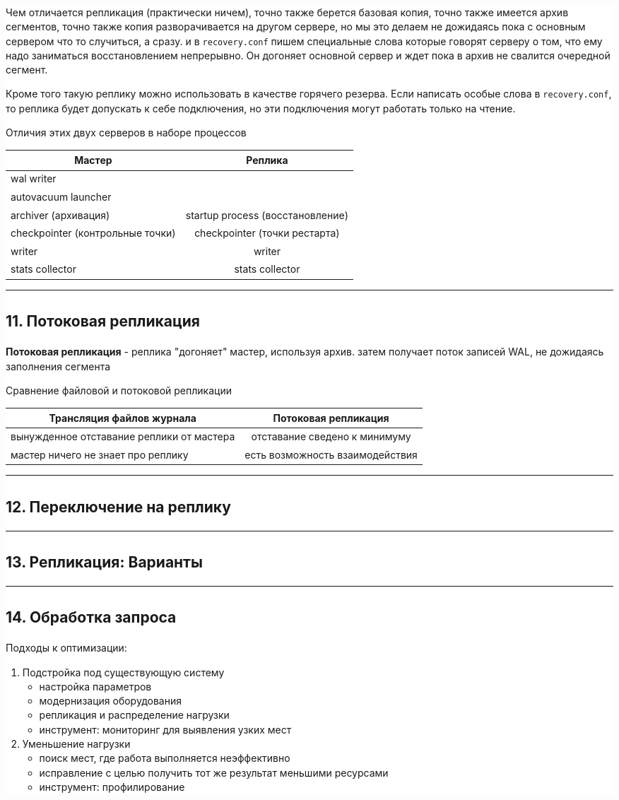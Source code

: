 Чем отличается репликация (практически ничем), точно также берется базовая копия, точно также имеется архив сегментов, точно также копия разворачивается на другом сервере, но мы это делаем не дожидаясь пока с основным сервером что то случиться, а сразу. и в `recovery.conf` пишем специальные слова которые говорят серверу о том, что ему надо заниматься восстановлением непрерывно. Он догоняет основной сервер и ждет пока в архив не свалится очередной сегмент.

Кроме того такую реплику можно использовать в качестве горячего резерва. Если написать особые слова в `recovery.conf`, то реплика будет допускать к себе подключения, но эти подключения могут работать только на чтение.

Отличия этих двух серверов в наборе процессов

Мастер | Реплика |
--- | :---: |
|wal writer||
|autovacuum launcher||
|archiver (архивация)|startup process (восстановление)|
|checkpointer (контрольные точки)|checkpointer (точки рестарта)|
|writer|writer|
|stats collector|stats collector|

***
## 11. Потоковая репликация

__Потоковая репликация__ - реплика "догоняет" мастер, используя архив. затем получает поток записей WAL, не дожидаясь заполнения сегмента

Сравнение файловой и потоковой репликации

Трансляция файлов журнала | Потоковая репликация |
--- | :---: |
|вынужденное отставание реплики от мастера|отставание сведено к минимуму|
|мастер ничего не знает про реплику|есть возможность взаимодействия|

***
## 12. Переключение на реплику

***
## 13. Репликация: Варианты

***
## 14. Обработка запроса
Подходы к оптимизации:
1. Подстройка под существующую систему
    - настройка параметров
    - модернизация оборудования
    - репликация и распределение нагрузки
    - инструмент: мониторинг для выявления узких мест
2. Уменьшение нагрузки
    - поиск мест, где работа выполняется неэффективно
    - исправление с целью получить тот же результат меньшими ресурсами
    - инструмент: профилирование
